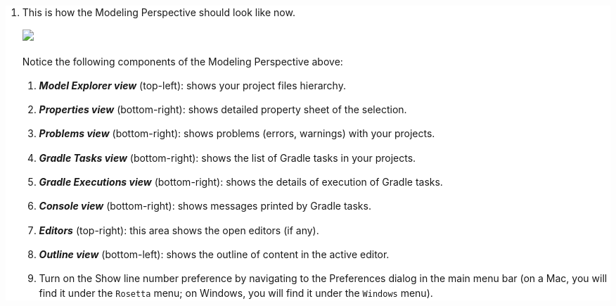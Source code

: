    <video width="100%" style="border:1px groove black;" controls>
     <source src="assets/tutorial0/Show-Views.mov">
   </video>

1. This is how the Modeling Perspective should look like now.

   <img src="assets/tutorial0/Final-Modeling-Perspective.png" width="100%">

    Notice the following components of the Modeling Perspective above:

    1. <dfn>**Model Explorer view**</dfn> (top-left): shows your project files hierarchy.
    1. <dfn>**Properties view**</dfn> (bottom-right): shows detailed property sheet of the selection.
    1. <dfn>**Problems view**</dfn> (bottom-right): shows problems (errors, warnings) with your projects.
    1. <dfn>**Gradle Tasks view**</dfn> (bottom-right): shows the list of Gradle tasks in your projects.
    1. <dfn>**Gradle Executions view**</dfn> (bottom-right): shows the details of execution of Gradle tasks.
    1. <dfn>**Console view**</dfn> (bottom-right): shows messages printed by Gradle tasks.
    1. <dfn>**Editors**</dfn> (top-right): this area shows the open editors (if any).
    1. <dfn>**Outline view**</dfn>  (bottom-left): shows the outline of content in the active editor.

    1. Turn on the Show line number preference by navigating to the Preferences dialog in the main menu bar (on a Mac, you will find it under the `Rosetta` menu; on Windows, you will find it under the `Windows` menu).

      <video width="100%" style="border:1px groove black;" controls>
         <source src="assets/tutorial0/Enable-Line-Numbers.mov">
      </video>